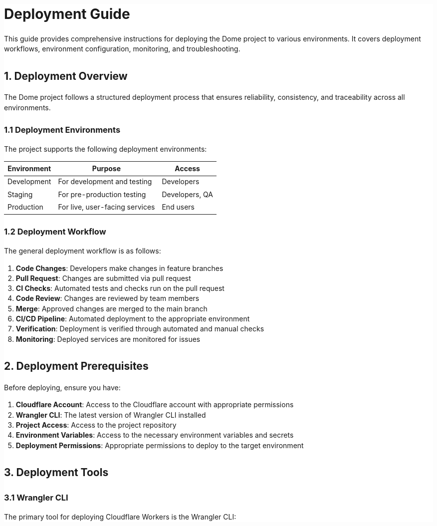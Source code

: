 # Deployment Guide

This guide provides comprehensive instructions for deploying the Dome project to various environments. It covers deployment workflows, environment configuration, monitoring, and troubleshooting.

## 1. Deployment Overview

The Dome project follows a structured deployment process that ensures reliability, consistency, and traceability across all environments.

### 1.1 Deployment Environments

The project supports the following deployment environments:

| Environment | Purpose                        | Access         |
| ----------- | ------------------------------ | -------------- |
| Development | For development and testing    | Developers     |
| Staging     | For pre-production testing     | Developers, QA |
| Production  | For live, user-facing services | End users      |

### 1.2 Deployment Workflow

The general deployment workflow is as follows:

1. **Code Changes**: Developers make changes in feature branches
2. **Pull Request**: Changes are submitted via pull request
3. **CI Checks**: Automated tests and checks run on the pull request
4. **Code Review**: Changes are reviewed by team members
5. **Merge**: Approved changes are merged to the main branch
6. **CI/CD Pipeline**: Automated deployment to the appropriate environment
7. **Verification**: Deployment is verified through automated and manual checks
8. **Monitoring**: Deployed services are monitored for issues

## 2. Deployment Prerequisites

Before deploying, ensure you have:

1. **Cloudflare Account**: Access to the Cloudflare account with appropriate permissions
2. **Wrangler CLI**: The latest version of Wrangler CLI installed
3. **Project Access**: Access to the project repository
4. **Environment Variables**: Access to the necessary environment variables and secrets
5. **Deployment Permissions**: Appropriate permissions to deploy to the target environment

## 3. Deployment Tools

### 3.1 Wrangler CLI

The primary tool for deploying Cloudflare Workers is the Wrangler CLI:
